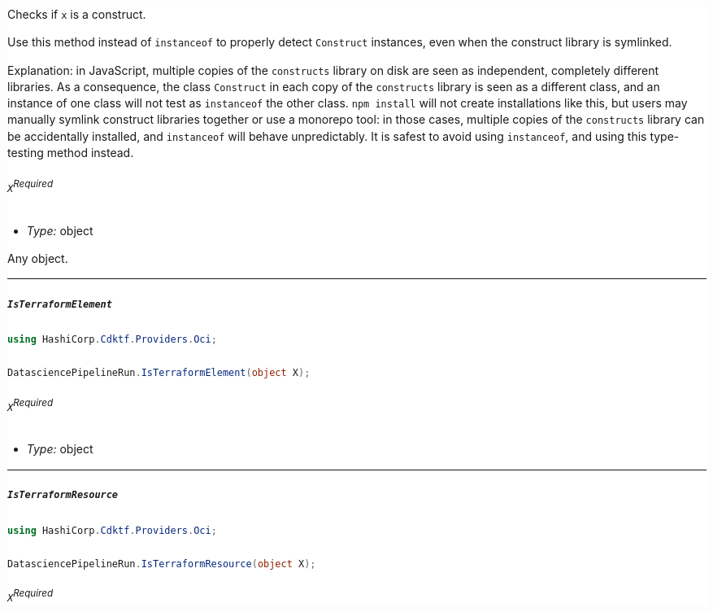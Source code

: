 Checks if `x` is a construct.

Use this method instead of `instanceof` to properly detect `Construct`
instances, even when the construct library is symlinked.

Explanation: in JavaScript, multiple copies of the `constructs` library on
disk are seen as independent, completely different libraries. As a
consequence, the class `Construct` in each copy of the `constructs` library
is seen as a different class, and an instance of one class will not test as
`instanceof` the other class. `npm install` will not create installations
like this, but users may manually symlink construct libraries together or
use a monorepo tool: in those cases, multiple copies of the `constructs`
library can be accidentally installed, and `instanceof` will behave
unpredictably. It is safest to avoid using `instanceof`, and using
this type-testing method instead.

###### `X`<sup>Required</sup> <a name="X" id="rhizo-co-terraform-provider-oci.datasciencePipelineRun.DatasciencePipelineRun.isConstruct.parameter.x"></a>

- *Type:* object

Any object.

---

##### `IsTerraformElement` <a name="IsTerraformElement" id="rhizo-co-terraform-provider-oci.datasciencePipelineRun.DatasciencePipelineRun.isTerraformElement"></a>

```csharp
using HashiCorp.Cdktf.Providers.Oci;

DatasciencePipelineRun.IsTerraformElement(object X);
```

###### `X`<sup>Required</sup> <a name="X" id="rhizo-co-terraform-provider-oci.datasciencePipelineRun.DatasciencePipelineRun.isTerraformElement.parameter.x"></a>

- *Type:* object

---

##### `IsTerraformResource` <a name="IsTerraformResource" id="rhizo-co-terraform-provider-oci.datasciencePipelineRun.DatasciencePipelineRun.isTerraformResource"></a>

```csharp
using HashiCorp.Cdktf.Providers.Oci;

DatasciencePipelineRun.IsTerraformResource(object X);
```

###### `X`<sup>Required</sup> <a name="X" id="rhizo-co-terraform-provider-oci.datasciencePipelineRun.DatasciencePipelineRun.isTerraformResource.parameter.x"></a>
